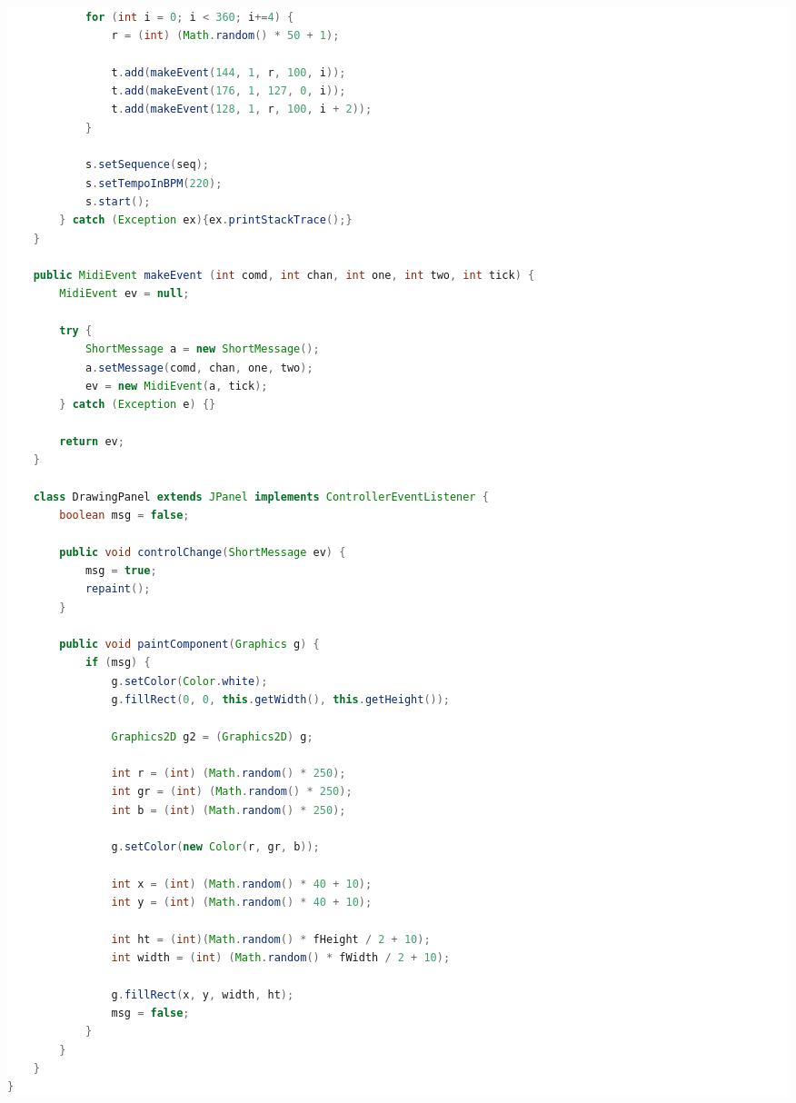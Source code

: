 ```java
            for (int i = 0; i < 360; i+=4) {
                r = (int) (Math.random() * 50 + 1);

                t.add(makeEvent(144, 1, r, 100, i));
                t.add(makeEvent(176, 1, 127, 0, i));
                t.add(makeEvent(128, 1, r, 100, i + 2));
            }

            s.setSequence(seq);
            s.setTempoInBPM(220);
            s.start();
        } catch (Exception ex){ex.printStackTrace();}
    }

    public MidiEvent makeEvent (int comd, int chan, int one, int two, int tick) {
        MidiEvent ev = null;

        try {
            ShortMessage a = new ShortMessage();
            a.setMessage(comd, chan, one, two);
            ev = new MidiEvent(a, tick);
        } catch (Exception e) {}

        return ev;
    }

    class DrawingPanel extends JPanel implements ControllerEventListener {
        boolean msg = false;

        public void controlChange(ShortMessage ev) {
            msg = true;
            repaint();
        }

        public void paintComponent(Graphics g) {
            if (msg) {
                g.setColor(Color.white);
                g.fillRect(0, 0, this.getWidth(), this.getHeight());

                Graphics2D g2 = (Graphics2D) g;

                int r = (int) (Math.random() * 250);
                int gr = (int) (Math.random() * 250);
                int b = (int) (Math.random() * 250);

                g.setColor(new Color(r, gr, b));

                int x = (int) (Math.random() * 40 + 10);
                int y = (int) (Math.random() * 40 + 10);

                int ht = (int)(Math.random() * fHeight / 2 + 10);
                int width = (int) (Math.random() * fWidth / 2 + 10);

                g.fillRect(x, y, width, ht);
                msg = false;
            }
        }
    }
}
```
